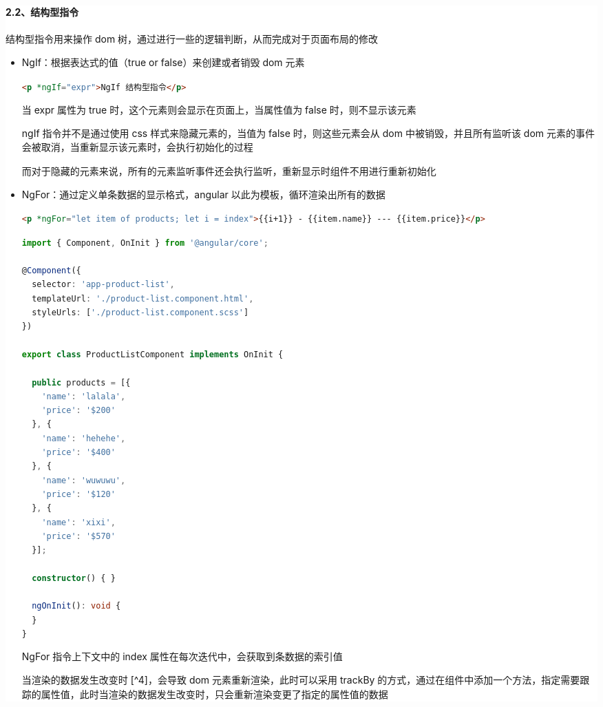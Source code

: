 #### 2.2、结构型指令

结构型指令用来操作 dom 树，通过进行一些的逻辑判断，从而完成对于页面布局的修改

- NgIf：根据表达式的值（true or false）来创建或者销毁 dom 元素

  ```html
  <p *ngIf="expr">NgIf 结构型指令</p>
  ```

  当 expr 属性为 true 时，这个元素则会显示在页面上，当属性值为 false 时，则不显示该元素

  ngIf 指令并不是通过使用 css 样式来隐藏元素的，当值为 false 时，则这些元素会从 dom 中被销毁，并且所有监听该 dom 元素的事件会被取消，当重新显示该元素时，会执行初始化的过程

  而对于隐藏的元素来说，所有的元素监听事件还会执行监听，重新显示时组件不用进行重新初始化

- NgFor：通过定义单条数据的显示格式，angular 以此为模板，循环渲染出所有的数据

  ```html
  <p *ngFor="let item of products; let i = index">{{i+1}} - {{item.name}} --- {{item.price}}</p>
  ```

  ```typescript
  import { Component, OnInit } from '@angular/core';
  
  @Component({
    selector: 'app-product-list',
    templateUrl: './product-list.component.html',
    styleUrls: ['./product-list.component.scss']
  })
  
  export class ProductListComponent implements OnInit {
  
    public products = [{
      'name': 'lalala',
      'price': '$200'
    }, {
      'name': 'hehehe',
      'price': '$400'
    }, {
      'name': 'wuwuwu',
      'price': '$120'
    }, {
      'name': 'xixi',
      'price': '$570'
    }];
  
    constructor() { }
  
    ngOnInit(): void {
    }
  }
  ```

  NgFor 指令上下文中的 index 属性在每次迭代中，会获取到条数据的索引值

  当渲染的数据发生改变时 [^4]，会导致 dom 元素重新渲染，此时可以采用 trackBy 的方式，通过在组件中添加一个方法，指定需要跟踪的属性值，此时当渲染的数据发生改变时，只会重新渲染变更了指定的属性值的数据


[^1]: 装饰器是一种特殊类型的声明，它能够被附加到类声明，方法， 访问符，属性或参数上，就像是 C# 中的特性
[^2]: 元数据是用来描述数据的数据项，例如这里的 selector 是为了描述 Component 这个数据信息资源中抽取出来用于说明其特征的一个结构化的数据